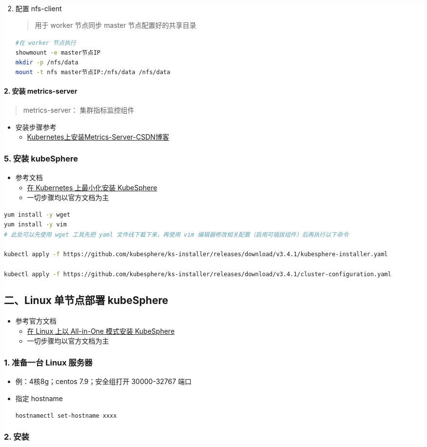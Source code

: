 2. 配置 nfs-client 

   > 用于 worker 节点同步 master 节点配置好的共享目录

   ```BASH
   #在 worker 节点执行
   showmount -e master节点IP
   mkdir -p /nfs/data
   mount -t nfs master节点IP:/nfs/data /nfs/data
   ```


#### 2. 安装 metrics-server

> metrics-server： 集群指标监控组件

- 安装步骤参考
  - [Kubernetes上安装Metrics-Server-CSDN博客](https://blog.csdn.net/cjj2006/article/details/135138843)

### 5. 安装 kubeSphere

- 参考文档
  - [在 Kubernetes 上最小化安装 KubeSphere](https://www.kubesphere.io/zh/docs/v3.4/quick-start/minimal-kubesphere-on-k8s/)
  - 一切步骤均以官方文档为主

```bash
yum install -y wget
yum install -y vim
# 此处可以先使用 wget 工具先把 yaml 文件线下载下来，再使用 vim 编辑器修改相关配置（启用可插拔组件）后再执行以下命令

kubectl apply -f https://github.com/kubesphere/ks-installer/releases/download/v3.4.1/kubesphere-installer.yaml

kubectl apply -f https://github.com/kubesphere/ks-installer/releases/download/v3.4.1/cluster-configuration.yaml

```

## 二、Linux 单节点部署 kubeSphere

- 参考官方文档
  - [在 Linux 上以 All-in-One 模式安装 KubeSphere](https://www.kubesphere.io/zh/docs/v3.4/quick-start/all-in-one-on-linux/)
  - 一切步骤均以官方文档为主

### 1. 准备一台 Linux 服务器

- 例：4核8g；centos 7.9；安全组打开 30000-32767 端口

- 指定 hostname

  ```bash
  hostnamectl set-hostname xxxx
  ```

### 2. 安装
